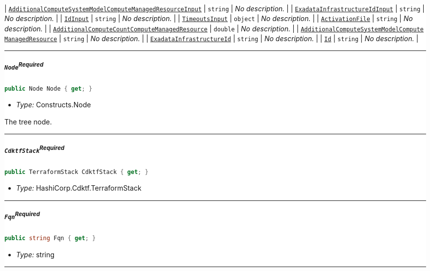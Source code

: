 | <code><a href="#rhizo-co-terraform-provider-oci.databaseExadataInfrastructureCompute.DatabaseExadataInfrastructureCompute.property.additionalComputeSystemModelComputeManagedResourceInput">AdditionalComputeSystemModelComputeManagedResourceInput</a></code> | <code>string</code> | *No description.* |
| <code><a href="#rhizo-co-terraform-provider-oci.databaseExadataInfrastructureCompute.DatabaseExadataInfrastructureCompute.property.exadataInfrastructureIdInput">ExadataInfrastructureIdInput</a></code> | <code>string</code> | *No description.* |
| <code><a href="#rhizo-co-terraform-provider-oci.databaseExadataInfrastructureCompute.DatabaseExadataInfrastructureCompute.property.idInput">IdInput</a></code> | <code>string</code> | *No description.* |
| <code><a href="#rhizo-co-terraform-provider-oci.databaseExadataInfrastructureCompute.DatabaseExadataInfrastructureCompute.property.timeoutsInput">TimeoutsInput</a></code> | <code>object</code> | *No description.* |
| <code><a href="#rhizo-co-terraform-provider-oci.databaseExadataInfrastructureCompute.DatabaseExadataInfrastructureCompute.property.activationFile">ActivationFile</a></code> | <code>string</code> | *No description.* |
| <code><a href="#rhizo-co-terraform-provider-oci.databaseExadataInfrastructureCompute.DatabaseExadataInfrastructureCompute.property.additionalComputeCountComputeManagedResource">AdditionalComputeCountComputeManagedResource</a></code> | <code>double</code> | *No description.* |
| <code><a href="#rhizo-co-terraform-provider-oci.databaseExadataInfrastructureCompute.DatabaseExadataInfrastructureCompute.property.additionalComputeSystemModelComputeManagedResource">AdditionalComputeSystemModelComputeManagedResource</a></code> | <code>string</code> | *No description.* |
| <code><a href="#rhizo-co-terraform-provider-oci.databaseExadataInfrastructureCompute.DatabaseExadataInfrastructureCompute.property.exadataInfrastructureId">ExadataInfrastructureId</a></code> | <code>string</code> | *No description.* |
| <code><a href="#rhizo-co-terraform-provider-oci.databaseExadataInfrastructureCompute.DatabaseExadataInfrastructureCompute.property.id">Id</a></code> | <code>string</code> | *No description.* |

---

##### `Node`<sup>Required</sup> <a name="Node" id="rhizo-co-terraform-provider-oci.databaseExadataInfrastructureCompute.DatabaseExadataInfrastructureCompute.property.node"></a>

```csharp
public Node Node { get; }
```

- *Type:* Constructs.Node

The tree node.

---

##### `CdktfStack`<sup>Required</sup> <a name="CdktfStack" id="rhizo-co-terraform-provider-oci.databaseExadataInfrastructureCompute.DatabaseExadataInfrastructureCompute.property.cdktfStack"></a>

```csharp
public TerraformStack CdktfStack { get; }
```

- *Type:* HashiCorp.Cdktf.TerraformStack

---

##### `Fqn`<sup>Required</sup> <a name="Fqn" id="rhizo-co-terraform-provider-oci.databaseExadataInfrastructureCompute.DatabaseExadataInfrastructureCompute.property.fqn"></a>

```csharp
public string Fqn { get; }
```

- *Type:* string

---

